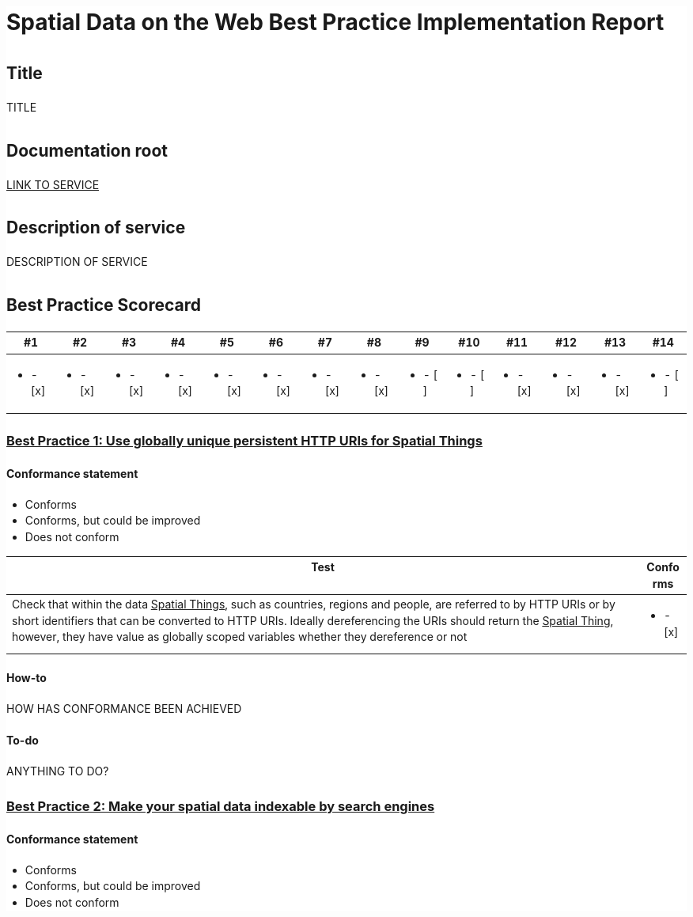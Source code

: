 # Spatial Data on the Web Best Practice Implementation Report

## Title
TITLE

## Documentation root
[LINK TO SERVICE](LINK)

## Description of service
DESCRIPTION OF SERVICE

## Best Practice Scorecard

| #1 | #2 | #3 | #4 | #5 | #6 | #7 | #8 | #9 | #10 | #11 | #12 | #13 | #14
---|---|---|---|---|---|---|---|---|---|---|---|---|---
| <ul><li>- [x] </li></ul> | <ul><li>- [x] </li></ul> | <ul><li>- [x] </li></ul> | <ul><li>- [x] </li></ul> | <ul><li>- [x] </li></ul> | <ul><li>- [x] </li></ul> | <ul><li>- [x] </li></ul> | <ul><li>- [x] </li></ul> | <ul><li>- [ ] </li></ul> | <ul><li>- [ ] </li></ul> | <ul><li>- [x] </li></ul> | <ul><li>- [x] </li></ul> | <ul><li>- [x] </li></ul> | <ul><li>- [ ] </li></ul>

### [Best Practice 1: Use globally unique persistent HTTP URIs for Spatial Things](https://www.w3.org/TR/sdw-bp/#globally-unique-ids)

#### Conformance statement 
 - Conforms 
 - Conforms, but could be improved 
 - Does not conform 

Test | Conforms
---|---
Check that within the data [Spatial Things](https://www.w3.org/TR/sdw-bp/#dfn-spatial-thing), such as countries, regions and people, are referred to by HTTP URIs or by short identifiers that can be converted to HTTP URIs. Ideally dereferencing the URIs should return the [Spatial Thing](https://www.w3.org/TR/sdw-bp/#dfn-spatial-thing), however, they have value as globally scoped variables whether they dereference or not | <ul><li>- [x] </li></ul>


#### How-to
HOW HAS CONFORMANCE BEEN ACHIEVED

#### To-do
ANYTHING TO DO?

### [Best Practice 2: Make your spatial data indexable by search engines](https://www.w3.org/TR/sdw-bp/#indexable-by-search-engines)

#### Conformance statement 
 - Conforms 
 - Conforms, but could be improved 
 - Does not conform 
